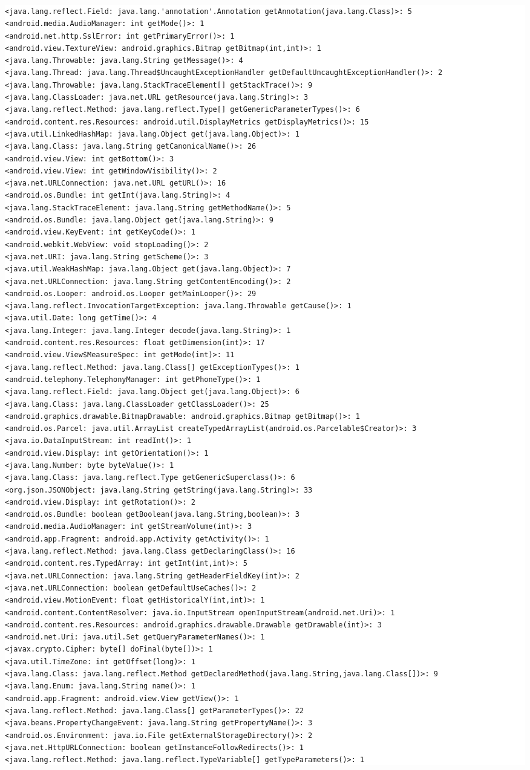 	<java.lang.reflect.Field: java.lang.'annotation'.Annotation getAnnotation(java.lang.Class)>: 5
	<android.media.AudioManager: int getMode()>: 1
	<android.net.http.SslError: int getPrimaryError()>: 1
	<android.view.TextureView: android.graphics.Bitmap getBitmap(int,int)>: 1
	<java.lang.Throwable: java.lang.String getMessage()>: 4
	<java.lang.Thread: java.lang.Thread$UncaughtExceptionHandler getDefaultUncaughtExceptionHandler()>: 2
	<java.lang.Throwable: java.lang.StackTraceElement[] getStackTrace()>: 9
	<java.lang.ClassLoader: java.net.URL getResource(java.lang.String)>: 3
	<java.lang.reflect.Method: java.lang.reflect.Type[] getGenericParameterTypes()>: 6
	<android.content.res.Resources: android.util.DisplayMetrics getDisplayMetrics()>: 15
	<java.util.LinkedHashMap: java.lang.Object get(java.lang.Object)>: 1
	<java.lang.Class: java.lang.String getCanonicalName()>: 26
	<android.view.View: int getBottom()>: 3
	<android.view.View: int getWindowVisibility()>: 2
	<java.net.URLConnection: java.net.URL getURL()>: 16
	<android.os.Bundle: int getInt(java.lang.String)>: 4
	<java.lang.StackTraceElement: java.lang.String getMethodName()>: 5
	<android.os.Bundle: java.lang.Object get(java.lang.String)>: 9
	<android.view.KeyEvent: int getKeyCode()>: 1
	<android.webkit.WebView: void stopLoading()>: 2
	<java.net.URI: java.lang.String getScheme()>: 3
	<java.util.WeakHashMap: java.lang.Object get(java.lang.Object)>: 7
	<java.net.URLConnection: java.lang.String getContentEncoding()>: 2
	<android.os.Looper: android.os.Looper getMainLooper()>: 29
	<java.lang.reflect.InvocationTargetException: java.lang.Throwable getCause()>: 1
	<java.util.Date: long getTime()>: 4
	<java.lang.Integer: java.lang.Integer decode(java.lang.String)>: 1
	<android.content.res.Resources: float getDimension(int)>: 17
	<android.view.View$MeasureSpec: int getMode(int)>: 11
	<java.lang.reflect.Method: java.lang.Class[] getExceptionTypes()>: 1
	<android.telephony.TelephonyManager: int getPhoneType()>: 1
	<java.lang.reflect.Field: java.lang.Object get(java.lang.Object)>: 6
	<java.lang.Class: java.lang.ClassLoader getClassLoader()>: 25
	<android.graphics.drawable.BitmapDrawable: android.graphics.Bitmap getBitmap()>: 1
	<android.os.Parcel: java.util.ArrayList createTypedArrayList(android.os.Parcelable$Creator)>: 3
	<java.io.DataInputStream: int readInt()>: 1
	<android.view.Display: int getOrientation()>: 1
	<java.lang.Number: byte byteValue()>: 1
	<java.lang.Class: java.lang.reflect.Type getGenericSuperclass()>: 6
	<org.json.JSONObject: java.lang.String getString(java.lang.String)>: 33
	<android.view.Display: int getRotation()>: 2
	<android.os.Bundle: boolean getBoolean(java.lang.String,boolean)>: 3
	<android.media.AudioManager: int getStreamVolume(int)>: 3
	<android.app.Fragment: android.app.Activity getActivity()>: 1
	<java.lang.reflect.Method: java.lang.Class getDeclaringClass()>: 16
	<android.content.res.TypedArray: int getInt(int,int)>: 5
	<java.net.URLConnection: java.lang.String getHeaderFieldKey(int)>: 2
	<java.net.URLConnection: boolean getDefaultUseCaches()>: 2
	<android.view.MotionEvent: float getHistoricalY(int,int)>: 1
	<android.content.ContentResolver: java.io.InputStream openInputStream(android.net.Uri)>: 1
	<android.content.res.Resources: android.graphics.drawable.Drawable getDrawable(int)>: 3
	<android.net.Uri: java.util.Set getQueryParameterNames()>: 1
	<javax.crypto.Cipher: byte[] doFinal(byte[])>: 1
	<java.util.TimeZone: int getOffset(long)>: 1
	<java.lang.Class: java.lang.reflect.Method getDeclaredMethod(java.lang.String,java.lang.Class[])>: 9
	<java.lang.Enum: java.lang.String name()>: 1
	<android.app.Fragment: android.view.View getView()>: 1
	<java.lang.reflect.Method: java.lang.Class[] getParameterTypes()>: 22
	<java.beans.PropertyChangeEvent: java.lang.String getPropertyName()>: 3
	<android.os.Environment: java.io.File getExternalStorageDirectory()>: 2
	<java.net.HttpURLConnection: boolean getInstanceFollowRedirects()>: 1
	<java.lang.reflect.Method: java.lang.reflect.TypeVariable[] getTypeParameters()>: 1